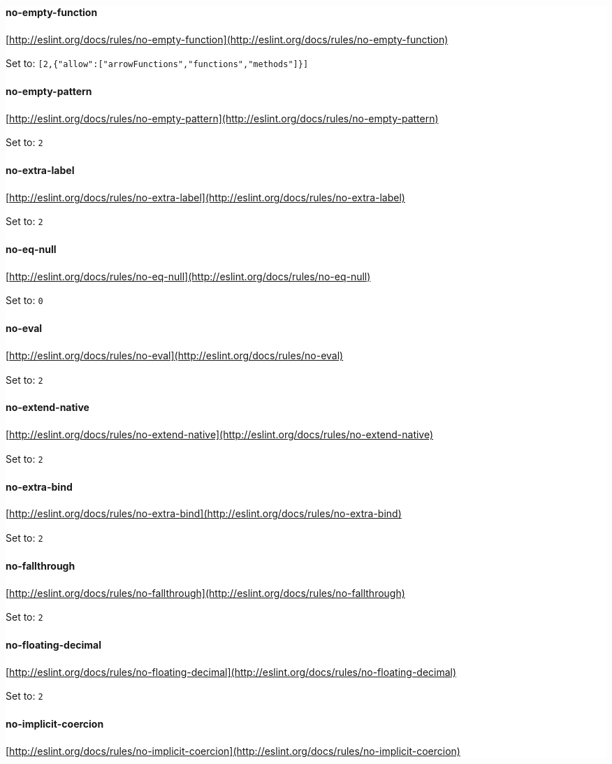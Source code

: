 #### no-empty-function

[http://eslint.org/docs/rules/no-empty-function](http://eslint.org/docs/rules/no-empty-function)

Set to: `[2,{"allow":["arrowFunctions","functions","methods"]}]`

#### no-empty-pattern

[http://eslint.org/docs/rules/no-empty-pattern](http://eslint.org/docs/rules/no-empty-pattern)

Set to: `2`

#### no-extra-label

[http://eslint.org/docs/rules/no-extra-label](http://eslint.org/docs/rules/no-extra-label)

Set to: `2`

#### no-eq-null

[http://eslint.org/docs/rules/no-eq-null](http://eslint.org/docs/rules/no-eq-null)

Set to: `0`

#### no-eval

[http://eslint.org/docs/rules/no-eval](http://eslint.org/docs/rules/no-eval)

Set to: `2`

#### no-extend-native

[http://eslint.org/docs/rules/no-extend-native](http://eslint.org/docs/rules/no-extend-native)

Set to: `2`

#### no-extra-bind

[http://eslint.org/docs/rules/no-extra-bind](http://eslint.org/docs/rules/no-extra-bind)

Set to: `2`

#### no-fallthrough

[http://eslint.org/docs/rules/no-fallthrough](http://eslint.org/docs/rules/no-fallthrough)

Set to: `2`

#### no-floating-decimal

[http://eslint.org/docs/rules/no-floating-decimal](http://eslint.org/docs/rules/no-floating-decimal)

Set to: `2`

#### no-implicit-coercion

[http://eslint.org/docs/rules/no-implicit-coercion](http://eslint.org/docs/rules/no-implicit-coercion)
